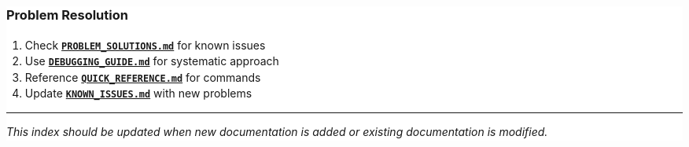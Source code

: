 ### Problem Resolution
1. Check **[`PROBLEM_SOLUTIONS.md`](../03-Quality/PROBLEM_SOLUTIONS.md)** for known issues
2. Use **[`DEBUGGING_GUIDE.md`](../03-Quality/DEBUGGING_GUIDE.md)** for systematic approach
3. Reference **[`QUICK_REFERENCE.md`](QUICK_REFERENCE.md)** for commands
4. Update **[`KNOWN_ISSUES.md`](../03-Quality/KNOWN_ISSUES.md)** with new problems

---

*This index should be updated when new documentation is added or existing documentation is modified.*
